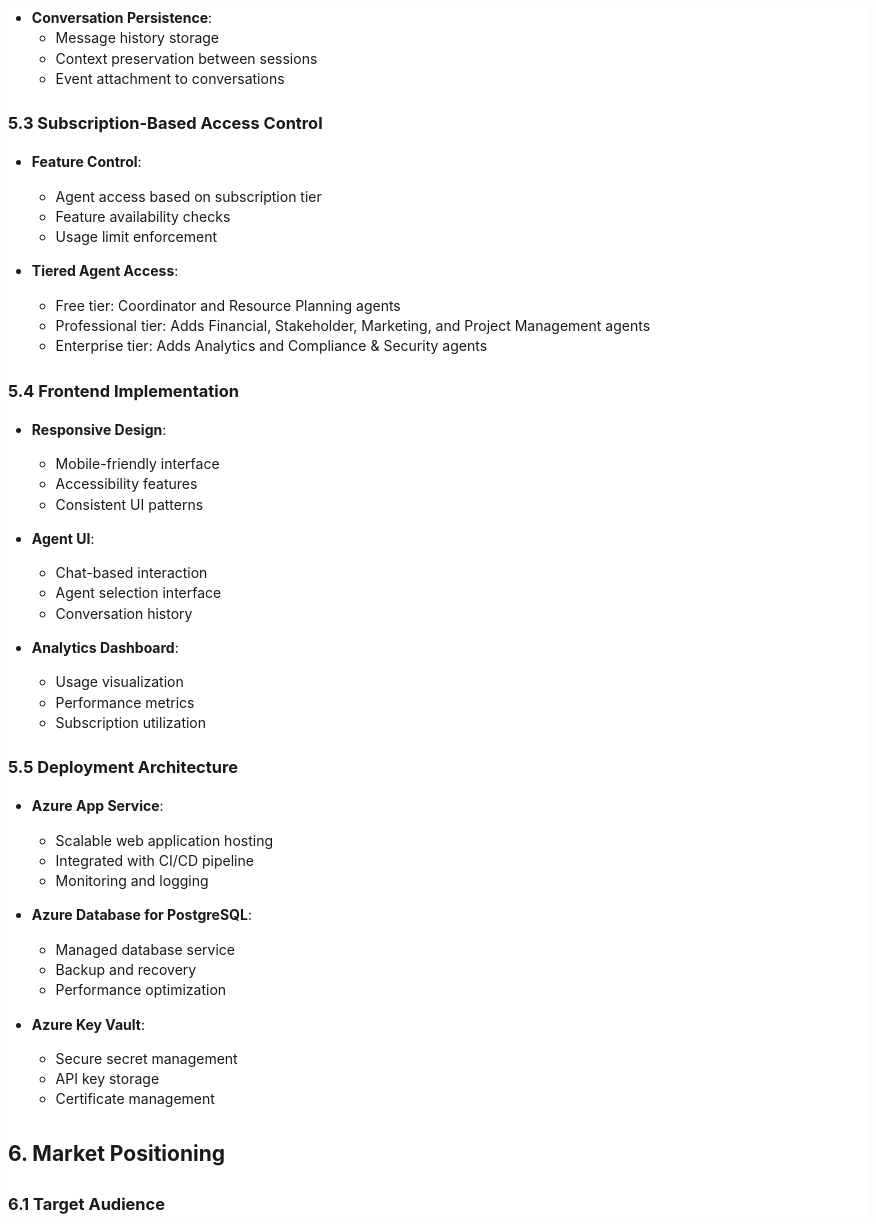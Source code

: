 - **Conversation Persistence**:
  - Message history storage
  - Context preservation between sessions
  - Event attachment to conversations

### 5.3 Subscription-Based Access Control

- **Feature Control**:
  - Agent access based on subscription tier
  - Feature availability checks
  - Usage limit enforcement

- **Tiered Agent Access**:
  - Free tier: Coordinator and Resource Planning agents
  - Professional tier: Adds Financial, Stakeholder, Marketing, and Project Management agents
  - Enterprise tier: Adds Analytics and Compliance & Security agents

### 5.4 Frontend Implementation

- **Responsive Design**:
  - Mobile-friendly interface
  - Accessibility features
  - Consistent UI patterns

- **Agent UI**:
  - Chat-based interaction
  - Agent selection interface
  - Conversation history

- **Analytics Dashboard**:
  - Usage visualization
  - Performance metrics
  - Subscription utilization

### 5.5 Deployment Architecture

- **Azure App Service**:
  - Scalable web application hosting
  - Integrated with CI/CD pipeline
  - Monitoring and logging

- **Azure Database for PostgreSQL**:
  - Managed database service
  - Backup and recovery
  - Performance optimization

- **Azure Key Vault**:
  - Secure secret management
  - API key storage
  - Certificate management

## 6. Market Positioning

### 6.1 Target Audience
